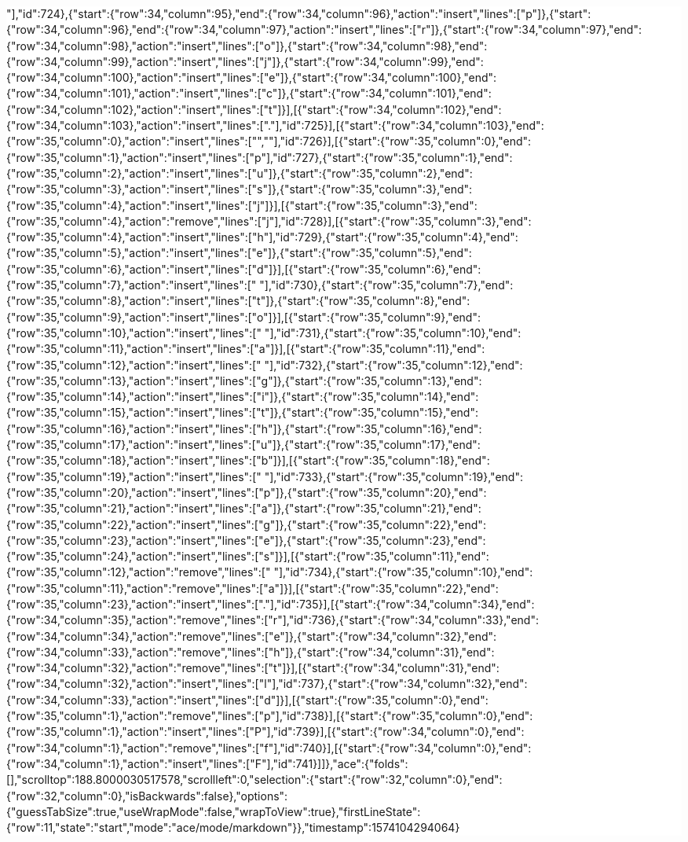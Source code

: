 "],"id":724},{"start":{"row":34,"column":95},"end":{"row":34,"column":96},"action":"insert","lines":["p"]},{"start":{"row":34,"column":96},"end":{"row":34,"column":97},"action":"insert","lines":["r"]},{"start":{"row":34,"column":97},"end":{"row":34,"column":98},"action":"insert","lines":["o"]},{"start":{"row":34,"column":98},"end":{"row":34,"column":99},"action":"insert","lines":["j"]},{"start":{"row":34,"column":99},"end":{"row":34,"column":100},"action":"insert","lines":["e"]},{"start":{"row":34,"column":100},"end":{"row":34,"column":101},"action":"insert","lines":["c"]},{"start":{"row":34,"column":101},"end":{"row":34,"column":102},"action":"insert","lines":["t"]}],[{"start":{"row":34,"column":102},"end":{"row":34,"column":103},"action":"insert","lines":["."],"id":725}],[{"start":{"row":34,"column":103},"end":{"row":35,"column":0},"action":"insert","lines":["",""],"id":726}],[{"start":{"row":35,"column":0},"end":{"row":35,"column":1},"action":"insert","lines":["p"],"id":727},{"start":{"row":35,"column":1},"end":{"row":35,"column":2},"action":"insert","lines":["u"]},{"start":{"row":35,"column":2},"end":{"row":35,"column":3},"action":"insert","lines":["s"]},{"start":{"row":35,"column":3},"end":{"row":35,"column":4},"action":"insert","lines":["j"]}],[{"start":{"row":35,"column":3},"end":{"row":35,"column":4},"action":"remove","lines":["j"],"id":728}],[{"start":{"row":35,"column":3},"end":{"row":35,"column":4},"action":"insert","lines":["h"],"id":729},{"start":{"row":35,"column":4},"end":{"row":35,"column":5},"action":"insert","lines":["e"]},{"start":{"row":35,"column":5},"end":{"row":35,"column":6},"action":"insert","lines":["d"]}],[{"start":{"row":35,"column":6},"end":{"row":35,"column":7},"action":"insert","lines":[" "],"id":730},{"start":{"row":35,"column":7},"end":{"row":35,"column":8},"action":"insert","lines":["t"]},{"start":{"row":35,"column":8},"end":{"row":35,"column":9},"action":"insert","lines":["o"]}],[{"start":{"row":35,"column":9},"end":{"row":35,"column":10},"action":"insert","lines":[" "],"id":731},{"start":{"row":35,"column":10},"end":{"row":35,"column":11},"action":"insert","lines":["a"]}],[{"start":{"row":35,"column":11},"end":{"row":35,"column":12},"action":"insert","lines":[" "],"id":732},{"start":{"row":35,"column":12},"end":{"row":35,"column":13},"action":"insert","lines":["g"]},{"start":{"row":35,"column":13},"end":{"row":35,"column":14},"action":"insert","lines":["i"]},{"start":{"row":35,"column":14},"end":{"row":35,"column":15},"action":"insert","lines":["t"]},{"start":{"row":35,"column":15},"end":{"row":35,"column":16},"action":"insert","lines":["h"]},{"start":{"row":35,"column":16},"end":{"row":35,"column":17},"action":"insert","lines":["u"]},{"start":{"row":35,"column":17},"end":{"row":35,"column":18},"action":"insert","lines":["b"]}],[{"start":{"row":35,"column":18},"end":{"row":35,"column":19},"action":"insert","lines":[" "],"id":733},{"start":{"row":35,"column":19},"end":{"row":35,"column":20},"action":"insert","lines":["p"]},{"start":{"row":35,"column":20},"end":{"row":35,"column":21},"action":"insert","lines":["a"]},{"start":{"row":35,"column":21},"end":{"row":35,"column":22},"action":"insert","lines":["g"]},{"start":{"row":35,"column":22},"end":{"row":35,"column":23},"action":"insert","lines":["e"]},{"start":{"row":35,"column":23},"end":{"row":35,"column":24},"action":"insert","lines":["s"]}],[{"start":{"row":35,"column":11},"end":{"row":35,"column":12},"action":"remove","lines":[" "],"id":734},{"start":{"row":35,"column":10},"end":{"row":35,"column":11},"action":"remove","lines":["a"]}],[{"start":{"row":35,"column":22},"end":{"row":35,"column":23},"action":"insert","lines":["."],"id":735}],[{"start":{"row":34,"column":34},"end":{"row":34,"column":35},"action":"remove","lines":["r"],"id":736},{"start":{"row":34,"column":33},"end":{"row":34,"column":34},"action":"remove","lines":["e"]},{"start":{"row":34,"column":32},"end":{"row":34,"column":33},"action":"remove","lines":["h"]},{"start":{"row":34,"column":31},"end":{"row":34,"column":32},"action":"remove","lines":["t"]}],[{"start":{"row":34,"column":31},"end":{"row":34,"column":32},"action":"insert","lines":["l"],"id":737},{"start":{"row":34,"column":32},"end":{"row":34,"column":33},"action":"insert","lines":["d"]}],[{"start":{"row":35,"column":0},"end":{"row":35,"column":1},"action":"remove","lines":["p"],"id":738}],[{"start":{"row":35,"column":0},"end":{"row":35,"column":1},"action":"insert","lines":["P"],"id":739}],[{"start":{"row":34,"column":0},"end":{"row":34,"column":1},"action":"remove","lines":["f"],"id":740}],[{"start":{"row":34,"column":0},"end":{"row":34,"column":1},"action":"insert","lines":["F"],"id":741}]]},"ace":{"folds":[],"scrolltop":188.8000030517578,"scrollleft":0,"selection":{"start":{"row":32,"column":0},"end":{"row":32,"column":0},"isBackwards":false},"options":{"guessTabSize":true,"useWrapMode":false,"wrapToView":true},"firstLineState":{"row":11,"state":"start","mode":"ace/mode/markdown"}},"timestamp":1574104294064}